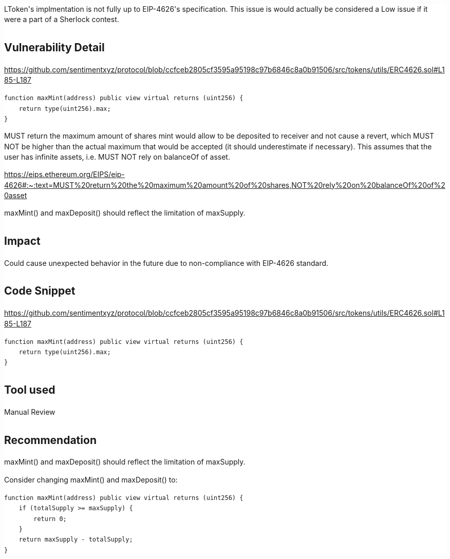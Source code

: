 LToken's implmentation is not fully up to EIP-4626's specification. This issue is would actually be considered a Low issue if it were a part of a Sherlock contest. 

## Vulnerability Detail

https://github.com/sentimentxyz/protocol/blob/ccfceb2805cf3595a95198c97b6846c8a0b91506/src/tokens/utils/ERC4626.sol#L185-L187

```solidity
function maxMint(address) public view virtual returns (uint256) {
    return type(uint256).max;
}
```

MUST return the maximum amount of shares mint would allow to be deposited to receiver and not cause a revert, which MUST NOT be higher than the actual maximum that would be accepted (it should underestimate if necessary). This assumes that the user has infinite assets, i.e. MUST NOT rely on balanceOf of asset.

https://eips.ethereum.org/EIPS/eip-4626#:~:text=MUST%20return%20the%20maximum%20amount%20of%20shares,NOT%20rely%20on%20balanceOf%20of%20asset

maxMint() and maxDeposit() should reflect the limitation of maxSupply.

## Impact

Could cause unexpected behavior in the future due to non-compliance with EIP-4626 standard. 

## Code Snippet
https://github.com/sentimentxyz/protocol/blob/ccfceb2805cf3595a95198c97b6846c8a0b91506/src/tokens/utils/ERC4626.sol#L185-L187

```solidity
function maxMint(address) public view virtual returns (uint256) {
    return type(uint256).max;
}
```

## Tool used

Manual Review

## Recommendation

maxMint() and maxDeposit() should reflect the limitation of maxSupply.

Consider changing maxMint() and maxDeposit() to:

```solidity
function maxMint(address) public view virtual returns (uint256) {
    if (totalSupply >= maxSupply) {
        return 0;
    }
    return maxSupply - totalSupply;
}
```
